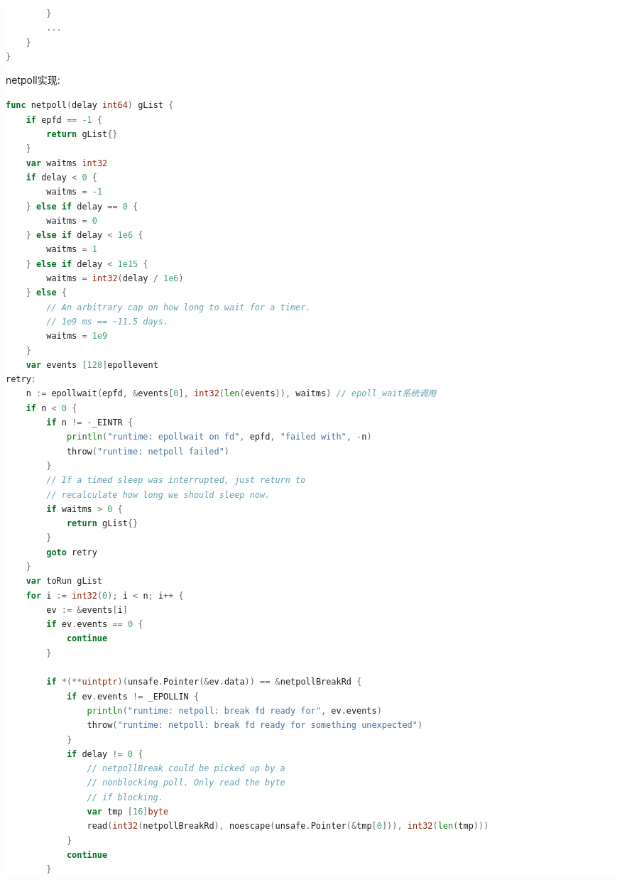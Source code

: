 ```go
		}
		...
	}
}
```

netpoll实现:

```go
func netpoll(delay int64) gList {
	if epfd == -1 {
		return gList{}
	}
	var waitms int32
	if delay < 0 {
		waitms = -1
	} else if delay == 0 {
		waitms = 0
	} else if delay < 1e6 {
		waitms = 1
	} else if delay < 1e15 {
		waitms = int32(delay / 1e6)
	} else {
		// An arbitrary cap on how long to wait for a timer.
		// 1e9 ms == ~11.5 days.
		waitms = 1e9
	}
	var events [128]epollevent
retry:
	n := epollwait(epfd, &events[0], int32(len(events)), waitms) // epoll_wait系统调用
	if n < 0 {
		if n != -_EINTR {
			println("runtime: epollwait on fd", epfd, "failed with", -n)
			throw("runtime: netpoll failed")
		}
		// If a timed sleep was interrupted, just return to
		// recalculate how long we should sleep now.
		if waitms > 0 {
			return gList{}
		}
		goto retry
	}
	var toRun gList
	for i := int32(0); i < n; i++ {
		ev := &events[i]
		if ev.events == 0 {
			continue
		}

		if *(**uintptr)(unsafe.Pointer(&ev.data)) == &netpollBreakRd {
			if ev.events != _EPOLLIN {
				println("runtime: netpoll: break fd ready for", ev.events)
				throw("runtime: netpoll: break fd ready for something unexpected")
			}
			if delay != 0 {
				// netpollBreak could be picked up by a
				// nonblocking poll. Only read the byte
				// if blocking.
				var tmp [16]byte
				read(int32(netpollBreakRd), noescape(unsafe.Pointer(&tmp[0])), int32(len(tmp)))
			}
			continue
		}

```